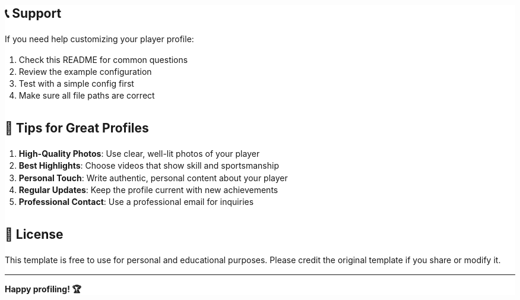 ## 📞 Support

If you need help customizing your player profile:

1. Check this README for common questions
2. Review the example configuration
3. Test with a simple config first
4. Make sure all file paths are correct

## 🎯 Tips for Great Profiles

1. **High-Quality Photos**: Use clear, well-lit photos of your player
2. **Best Highlights**: Choose videos that show skill and sportsmanship
3. **Personal Touch**: Write authentic, personal content about your player
4. **Regular Updates**: Keep the profile current with new achievements
5. **Professional Contact**: Use a professional email for inquiries

## 📄 License

This template is free to use for personal and educational purposes. Please credit the original template if you share or modify it.

---

**Happy profiling! 🏆** 